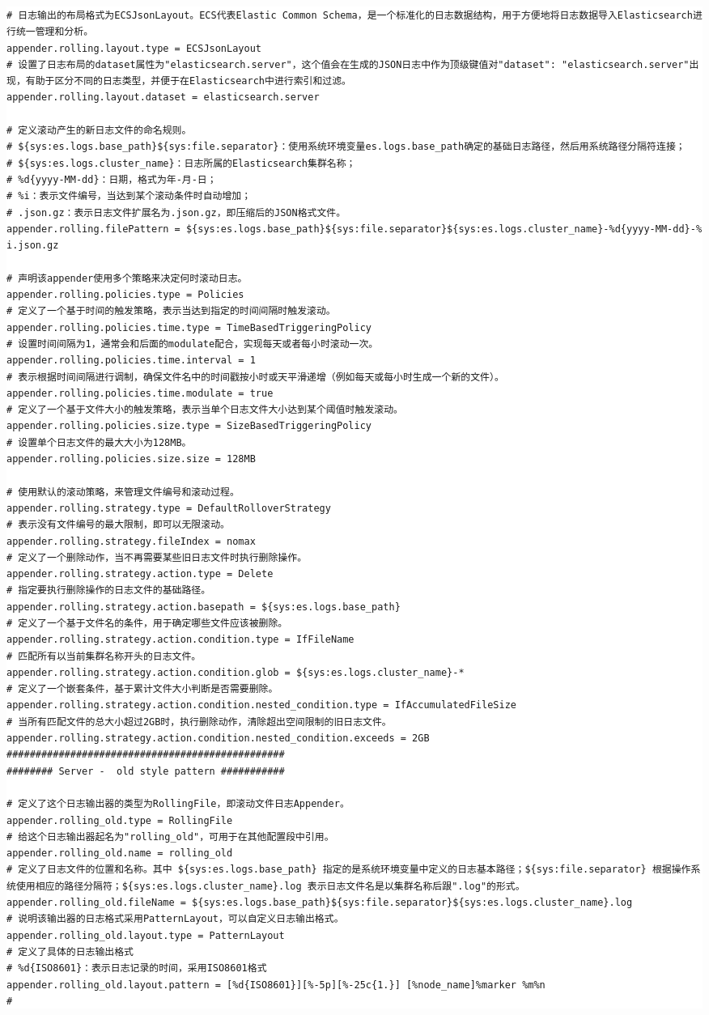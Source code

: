 ```properties
# 日志输出的布局格式为ECSJsonLayout。ECS代表Elastic Common Schema，是一个标准化的日志数据结构，用于方便地将日志数据导入Elasticsearch进行统一管理和分析。
appender.rolling.layout.type = ECSJsonLayout
# 设置了日志布局的dataset属性为"elasticsearch.server"，这个值会在生成的JSON日志中作为顶级键值对"dataset": "elasticsearch.server"出现，有助于区分不同的日志类型，并便于在Elasticsearch中进行索引和过滤。
appender.rolling.layout.dataset = elasticsearch.server

# 定义滚动产生的新日志文件的命名规则。
# ${sys:es.logs.base_path}${sys:file.separator}：使用系统环境变量es.logs.base_path确定的基础日志路径，然后用系统路径分隔符连接；
# ${sys:es.logs.cluster_name}：日志所属的Elasticsearch集群名称；
# %d{yyyy-MM-dd}：日期，格式为年-月-日；
# %i：表示文件编号，当达到某个滚动条件时自动增加；
# .json.gz：表示日志文件扩展名为.json.gz，即压缩后的JSON格式文件。
appender.rolling.filePattern = ${sys:es.logs.base_path}${sys:file.separator}${sys:es.logs.cluster_name}-%d{yyyy-MM-dd}-%i.json.gz

# 声明该appender使用多个策略来决定何时滚动日志。
appender.rolling.policies.type = Policies
# 定义了一个基于时间的触发策略，表示当达到指定的时间间隔时触发滚动。
appender.rolling.policies.time.type = TimeBasedTriggeringPolicy
# 设置时间间隔为1，通常会和后面的modulate配合，实现每天或者每小时滚动一次。
appender.rolling.policies.time.interval = 1
# 表示根据时间间隔进行调制，确保文件名中的时间戳按小时或天平滑递增（例如每天或每小时生成一个新的文件）。
appender.rolling.policies.time.modulate = true
# 定义了一个基于文件大小的触发策略，表示当单个日志文件大小达到某个阈值时触发滚动。
appender.rolling.policies.size.type = SizeBasedTriggeringPolicy
# 设置单个日志文件的最大大小为128MB。
appender.rolling.policies.size.size = 128MB

# 使用默认的滚动策略，来管理文件编号和滚动过程。
appender.rolling.strategy.type = DefaultRolloverStrategy
# 表示没有文件编号的最大限制，即可以无限滚动。
appender.rolling.strategy.fileIndex = nomax
# 定义了一个删除动作，当不再需要某些旧日志文件时执行删除操作。
appender.rolling.strategy.action.type = Delete
# 指定要执行删除操作的日志文件的基础路径。
appender.rolling.strategy.action.basepath = ${sys:es.logs.base_path}
# 定义了一个基于文件名的条件，用于确定哪些文件应该被删除。
appender.rolling.strategy.action.condition.type = IfFileName
# 匹配所有以当前集群名称开头的日志文件。
appender.rolling.strategy.action.condition.glob = ${sys:es.logs.cluster_name}-*
# 定义了一个嵌套条件，基于累计文件大小判断是否需要删除。
appender.rolling.strategy.action.condition.nested_condition.type = IfAccumulatedFileSize
# 当所有匹配文件的总大小超过2GB时，执行删除动作，清除超出空间限制的旧日志文件。
appender.rolling.strategy.action.condition.nested_condition.exceeds = 2GB
################################################
######## Server -  old style pattern ###########

# 定义了这个日志输出器的类型为RollingFile，即滚动文件日志Appender。
appender.rolling_old.type = RollingFile
# 给这个日志输出器起名为"rolling_old"，可用于在其他配置段中引用。
appender.rolling_old.name = rolling_old
# 定义了日志文件的位置和名称。其中 ${sys:es.logs.base_path} 指定的是系统环境变量中定义的日志基本路径；${sys:file.separator} 根据操作系统使用相应的路径分隔符；${sys:es.logs.cluster_name}.log 表示日志文件名是以集群名称后跟".log"的形式。
appender.rolling_old.fileName = ${sys:es.logs.base_path}${sys:file.separator}${sys:es.logs.cluster_name}.log
# 说明该输出器的日志格式采用PatternLayout，可以自定义日志输出格式。
appender.rolling_old.layout.type = PatternLayout
# 定义了具体的日志输出格式
# %d{ISO8601}：表示日志记录的时间，采用ISO8601格式
appender.rolling_old.layout.pattern = [%d{ISO8601}][%-5p][%-25c{1.}] [%node_name]%marker %m%n
# 
```
